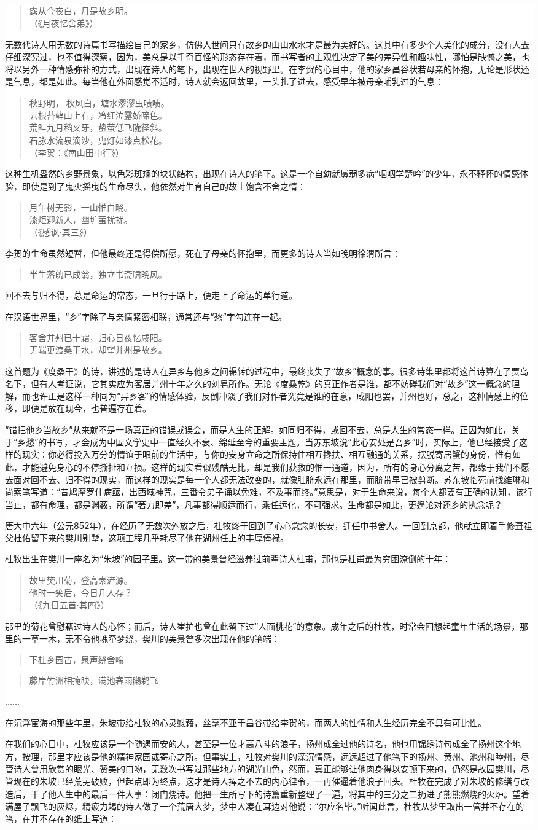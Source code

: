 > 露从今夜白，月是故乡明。  
> （《月夜忆舍弟》）

无数代诗人用无数的诗篇书写描绘自己的家乡，仿佛人世间只有故乡的山山水水才是最为美好的。这其中有多少个人美化的成分，没有人去仔细深究过，也不值得深察，因为，美总是以千奇百怪的形态存在着，而书写者的主观性决定了美的差异性和趣味性，哪怕是缺憾之美，也将以另外一种情感弥补的方式，出现在诗人的笔下，出现在世人的视野里。在李贺的心目中，他的家乡昌谷状若母亲的怀抱，无论是形状还是气息，都是如此。每当他在外面感觉不适时，诗人就会返回故里，一头扎了进去，感受早年被母亲哺乳过的气息：

> 秋野明， 秋风白，塘水漻漻虫啧啧。  
> 云根苔藓山上石，冷红泣露娇啼色。  
> 荒畦九月稻叉牙，蛰萤低飞陇径斜。  
> 石脉水流泉滴沙，鬼灯如漆点松花。  
> （李贺：《南山田中行》）

这种生机盎然的乡野景象，以色彩斑斓的块状结构，出现在诗人的笔下。这是一个自幼就孱弱多病“咽咽学楚吟”的少年，永不释怀的情感体验，即使是到了鬼火摇曳的生命尽头，他依然对生育自己的故土饱含不舍之情：

> 月午树无影，一山惟白晓。  
> 漆炬迎新人，幽圹萤扰扰。  
> （《感讽·其三》）

李贺的生命虽然短暂，但他最终还是得偿所愿，死在了母亲的怀抱里，而更多的诗人当如晚明徐渭所言：

> 半生落魄已成翁，独立书斋啸晩风。

回不去与归不得，总是命运的常态，一旦行于路上，便走上了命运的单行道。

在汉语世界里，“乡”字除了与亲情紧密相联，通常还与“愁”字勾连在一起。

> 客舍并州已十霜，归心日夜忆咸阳。  
> 无端更渡桑干水，却望并州是故乡。

这首题为《度桑干》的诗，讲述的是诗人在异乡与他乡之间辗转的过程中，最终丧失了“故乡”概念的事。很多诗集里都将这首诗算在了贾岛名下，但有人考证说，它其实应为客居并州十年之久的刘皂所作。无论《度桑乾》的真正作者是谁，都不妨碍我们对“故乡”这一概念的理解，而也许正是这样一种同为“异乡客”的情感体验，反倒冲淡了我们对作者究竟是谁的在意，咸阳也罢，并州也好，总之，这种情感上的位移，即便是放在现今，也普遍存在着。

“错把他乡当故乡”从来就不是一场真正的错误或误会，而是人生的正解。如同归不得，或回不去，总是人生的常态一样。正因为如此，关于“乡愁”的书写，才会成为中国文学史中一直经久不衰、绵延至今的重要主题。当苏东坡说“此心安处是吾乡”时，实际上，他已经接受了这样的现实：你必得投入万分的情谊于眼前的生活中，与你的安身立命之所保持住相互搀扶、相互融通的关系，摆脱寄居蟹的身份，惟有如此，才能避免身心的不停撕扯和互损。这样的现实看似残酷无比，却是我们获救的惟一通道，因为，所有的身心分离之苦，都缘于我们不愿去面对回不去、归不得的现实，而这样的现实是每一个人都无法改变的，就像肚脐永远在那里，而脐带早已被剪断。苏东坡临死前找维琳和尚索笔写道：“昔鸠摩罗什病亟，出西域神咒，三番令弟子诵以免难，不及事而终。”意思是，对于生命来说，每个人都要有正确的认知，该行当止，都有命理，都是渊薮，所谓“著力即差”，凡事都得顺运而行，乘任运化，不可强求。生命都是如此，更遑论对还乡的执念呢？

唐大中六年（公元852年），在经历了无数次外放之后，杜牧终于回到了心心念念的长安，迁任中书舍人。一回到京都，他就立即着手修葺祖父杜佑留下来的樊川别墅，这项工程几乎耗尽了他在湖州任上的丰厚俸禄。

杜牧出生在樊川一座名为“朱坡”的园子里。这一带的美景曾经滋养过前辈诗人杜甫，那也是杜甫最为穷困潦倒的十年：

> 故里樊川菊，登高素浐源。  
> 他时一笑后，今日几人存？  
> （《九日五首·其四》）

那里的菊花曾慰藉过诗人的心怀；而后，诗人崔护也曾在此留下过“人面桃花”的意象。成年之后的杜牧，时常会回想起童年生活的场景，那里的一草一木，无不令他魂牵梦绕，樊川的美景曾多次出现在他的笔端：

> 下杜乡园古，泉声绕舍啼

> 藤岸竹洲相掩映，满池春雨鸊鹈飞

……

在沉浮宦海的那些年里，朱坡带给杜牧的心灵慰藉，丝毫不亚于昌谷带给李贺的，而两人的性情和人生经历完全不具有可比性。

在我们的心目中，杜牧应该是一个随遇而安的人，甚至是一位才高八斗的浪子，扬州成全过他的诗名，他也用锦绣诗句成全了扬州这个地方，按理，那里才应该是他的精神家园或寄心之所。但事实上，杜牧对樊川的深沉情感，远远超过了他笔下的扬州、黄州、池州和睦州，尽管诗人曾用欣赏的眼光、赞美的口吻，无数次书写过那些地方的湖光山色，然而，真正能够让他肉身得以安顿下来的，仍然是故园樊川，尽管现在的朱坡已经荒芜破败，但起点即为终点，这才是诗人挥之不去的内心律令，一再催逼着他浪子回头。杜牧在完成了对朱坡的修缮与改造后，干了他人生中的最后一件大事：闭门烧诗。他把一生所写下的诗篇重新整理了一遍，将其中的三分之二扔进了熊熊燃烧的火炉。望着满屋子飘飞的灰烬，精疲力竭的诗人做了一个荒唐大梦，梦中人凑在耳边对他说：“尔应名毕。”听闻此言，杜牧从梦里取出一管并不存在的笔，在并不存在的纸上写道：
